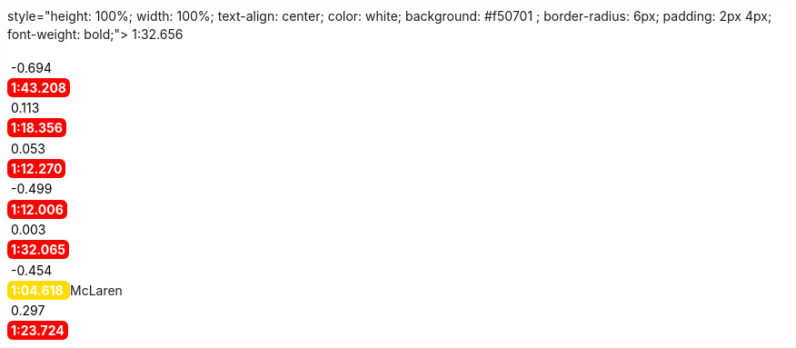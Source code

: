 style="height: 100%; width: 100%; text-align: center; color: white; background:  #f50701 ; border-radius: 6px; padding: 2px 4px; font-weight: bold;">
1:32.656 </span>
</td>
<td style="text-align:left;">
<span
style="display: block; color: black; padding: 2px 4px; text-align: c;">
-0.694 </span> <span
style="height: 100%; width: 100%; text-align: center; color: white; background:  #f50701 ; border-radius: 6px; padding: 2px 4px; font-weight: bold;">
1:43.208 </span>
</td>
<td style="text-align:left;">
<span
style="display: block; color: black; padding: 2px 4px; text-align: c;">
0.113 </span> <span
style="height: 100%; width: 100%; text-align: center; color: white; background:  #f50701 ; border-radius: 6px; padding: 2px 4px; font-weight: bold;">
1:18.356 </span>
</td>
<td style="text-align:left;">
<span
style="display: block; color: black; padding: 2px 4px; text-align: c;">
0.053 </span> <span
style="height: 100%; width: 100%; text-align: center; color: white; background:  #f50701 ; border-radius: 6px; padding: 2px 4px; font-weight: bold;">
1:12.270 </span>
</td>
<td style="text-align:left;">
<span
style="display: block; color: black; padding: 2px 4px; text-align: c;">
-0.499 </span> <span
style="height: 100%; width: 100%; text-align: center; color: white; background:  #f50701 ; border-radius: 6px; padding: 2px 4px; font-weight: bold;">
1:12.006 </span>
</td>
<td style="text-align:left;">
<span
style="display: block; color: black; padding: 2px 4px; text-align: c;">
0.003 </span> <span
style="height: 100%; width: 100%; text-align: center; color: white; background:  #f50701 ; border-radius: 6px; padding: 2px 4px; font-weight: bold;">
1:32.065 </span>
</td>
<td style="text-align:left;">
<span
style="display: block; color: black; padding: 2px 4px; text-align: c;">
-0.454 </span> <span
style="height: 100%; width: 100%; text-align: center; color: white; background:  #fd0 ; border-radius: 6px; padding: 2px 4px; font-weight: bold;">
1:04.618 </span>
</td>
</tr>
<tr>
<td style="text-align:left;">
McLaren
</td>
<td style="text-align:left;">
<span
style="display: block; color: black; padding: 2px 4px; text-align: c;">
0.297 </span> <span
style="height: 100%; width: 100%; text-align: center; color: white; background:  #f50701 ; border-radius: 6px; padding: 2px 4px; font-weight: bold;">
1:23.724 </span>